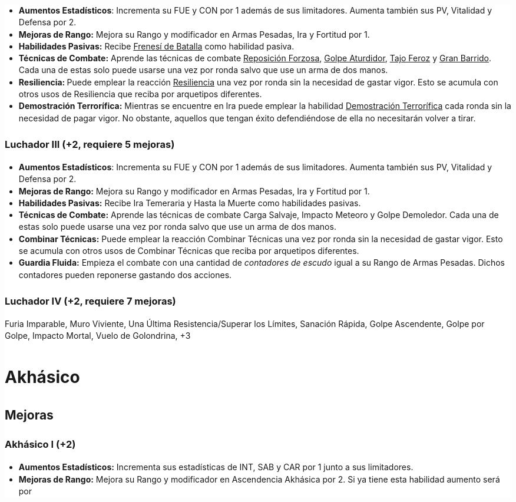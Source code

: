 <ul>
<li><strong>Aumentos Estadísticos</strong>: Incrementa su FUE y CON por
1 además de sus limitadores. Aumenta también sus PV, Vitalidad y Defensa
por 2.</li>
<li><strong>Mejoras de Rango:</strong> Mejora su Rango y modificador en
Armas Pesadas, Ira y Fortitud por 1.</li>
<li><strong>Habilidades Pasivas:</strong> Recibe <a
href="../../rangos/combate/ira.md#frenesí-de-batalla">Frenesí de
Batalla</a> como habilidad pasiva.</li>
<li><strong>Técnicas de Combate:</strong> Aprende las técnicas de
combate <a
href="../../rangos/armas/pesadas.md#reposición-forzosa">Reposición
Forzosa</a>, <a
href="../../rangos/armas/pesadas.md#golpe-aturdidor">Golpe
Aturdidor</a>, <a href="../../rangos/armas/pesadas.md#tajo-feroz">Tajo
Feroz</a> y <a href="../../rangos/armas/pesadas.md#gran-barrido">Gran
Barrido</a>. Cada una de estas solo puede usarse una vez por ronda salvo
que use un arma de dos manos.</li>
<li><strong>Resiliencia: </strong>Puede emplear la reacción <a
href="../../rangos/combate/fortitud.md#resiliencia">Resiliencia</a> una
vez por ronda sin la necesidad de gastar vigor. Esto se acumula con
otros usos de Resiliencia que reciba por arquetipos diferentes.</li>
<li><strong>Demostración Terrorífica:</strong> Mientras se encuentre en
Ira puede emplear la habilidad <a
href="../../rangos/combate/ira.md#demostración-terrorífica">Demostración
Terrorífica</a> cada ronda sin la necesidad de pagar vigor. No obstante,
aquellos que tengan éxito defendiéndose de ella no necesitarán volver a
tirar.</li>
</ul>
<h3 id="luchador-iii-2-requiere-5-mejoras">Luchador III (+2, requiere 5
mejoras)</h3>
<ul>
<li><strong>Aumentos Estadísticos</strong>: Incrementa su FUE y CON por
1 además de sus limitadores. Aumenta también sus PV, Vitalidad y Defensa
por 2.</li>
<li><strong>Mejoras de Rango:</strong> Mejora su Rango y modificador en
Armas Pesadas, Ira y Fortitud por 1.</li>
<li><strong>Habilidades Pasivas:</strong> Recibe Ira Temeraria y Hasta
la Muerte como habilidades pasivas.</li>
<li><strong>Técnicas de Combate:</strong> Aprende las técnicas de
combate Carga Salvaje, Impacto Meteoro y Golpe Demoledor. Cada una de
estas solo puede usarse una vez por ronda salvo que use un arma de dos
manos.</li>
<li><strong>Combinar Técnicas:</strong> Puede emplear la reacción
Combinar Técnicas una vez por ronda sin la necesidad de gastar vigor.
Esto se acumula con otros usos de Combinar Técnicas que reciba por
arquetipos diferentes.</li>
<li><strong>Guardia Fluida:</strong> Empieza el combate con una cantidad
de <em>contadores de escudo</em> igual a su Rango de Armas Pesadas.
Dichos contadores pueden reponerse gastando dos acciones.</li>
</ul>
<h3 id="luchador-iv-2-requiere-7-mejoras">Luchador IV (+2, requiere 7
mejoras)</h3>
<p>Furia Imparable, Muro Viviente, Una Última Resistencia/Superar los
Límites, Sanación Rápida, Golpe Ascendente, Golpe por Golpe, Impacto
Mortal, Vuelo de Golondrina, +3</p>
<h1>Akhásico</h1>
<h2 id="mejoras">Mejoras</h2>
<h3 id="akhásico-i-2">Akhásico I (+2)</h3>
<ul>
<li><strong>Aumentos Estadísticos:</strong> Incrementa sus estadísticas
de INT, SAB y CAR por 1 junto a sus limitadores.</li>
<li><strong>Mejoras de Rango:</strong> Mejora su Rango y modificador en
Ascendencia Akhásica por 2. Si ya tiene esta habilidad aumento será por